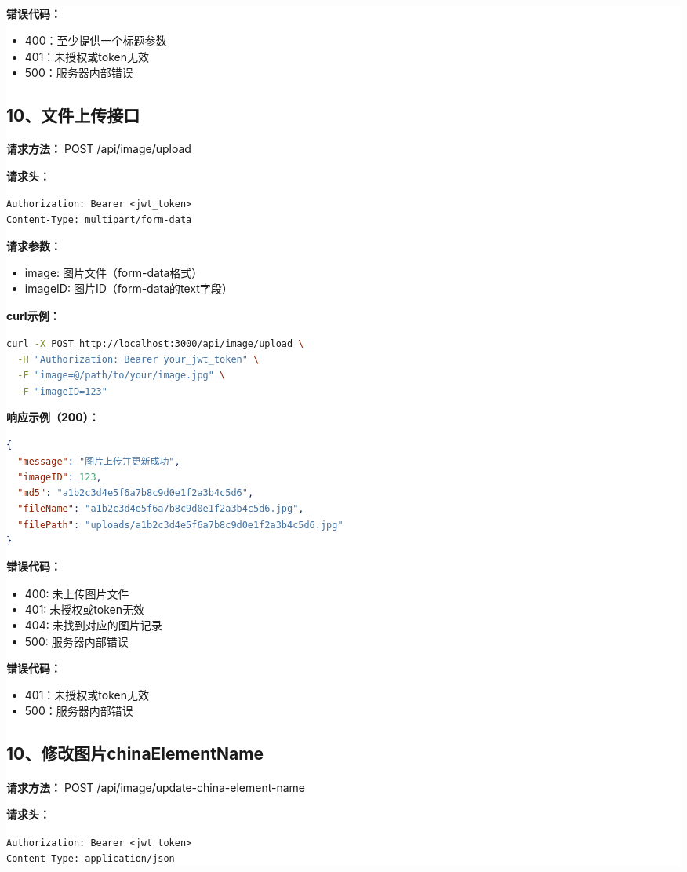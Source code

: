 **错误代码：**
- 400：至少提供一个标题参数
- 401：未授权或token无效
- 500：服务器内部错误

## 10、文件上传接口

**请求方法：** POST /api/image/upload

**请求头：**
```
Authorization: Bearer <jwt_token>
Content-Type: multipart/form-data
```

**请求参数：**
- image: 图片文件（form-data格式）
- imageID: 图片ID（form-data的text字段）

**curl示例：**
```bash
curl -X POST http://localhost:3000/api/image/upload \
  -H "Authorization: Bearer your_jwt_token" \
  -F "image=@/path/to/your/image.jpg" \
  -F "imageID=123"
```

**响应示例（200）：**
```json
{
  "message": "图片上传并更新成功",
  "imageID": 123,
  "md5": "a1b2c3d4e5f6a7b8c9d0e1f2a3b4c5d6",
  "fileName": "a1b2c3d4e5f6a7b8c9d0e1f2a3b4c5d6.jpg",
  "filePath": "uploads/a1b2c3d4e5f6a7b8c9d0e1f2a3b4c5d6.jpg"
}
```

**错误代码：**
- 400: 未上传图片文件
- 401: 未授权或token无效
- 404: 未找到对应的图片记录
- 500: 服务器内部错误

**错误代码：**
- 401：未授权或token无效
- 500：服务器内部错误

## 10、修改图片chinaElementName

**请求方法：** POST /api/image/update-china-element-name

**请求头：**
```
Authorization: Bearer <jwt_token>
Content-Type: application/json
```
